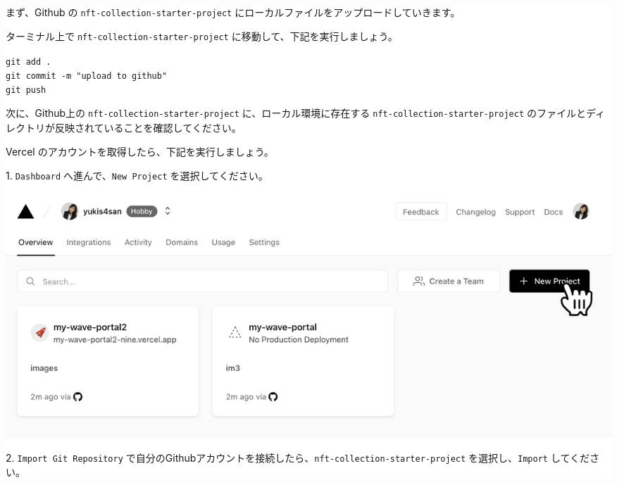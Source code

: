 まず、Github の `nft-collection-starter-project` にローカルファイルをアップロードしていきます。

ターミナル上で `nft-collection-starter-project` に移動して、下記を実行しましょう。

```
git add .
git commit -m "upload to github"
git push
```

次に、Github上の `nft-collection-starter-project` に、ローカル環境に存在する `nft-collection-starter-project` のファイルとディレクトリが反映されていることを確認してください。

Vercel のアカウントを取得したら、下記を実行しましょう。

1\. `Dashboard` へ進んで、`New Project` を選択してください。

![](/public/images/2-ETH-NFT-collection/section-4/4_2_7.png)

2\. `Import Git Repository` で自分のGithubアカウントを接続したら、`nft-collection-starter-project` を選択し、`Import` してください。
